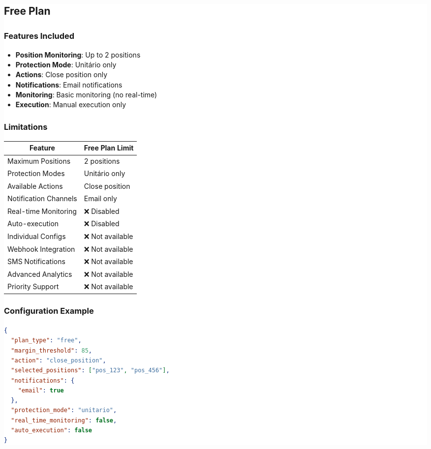 ## Free Plan

### Features Included

- **Position Monitoring**: Up to 2 positions
- **Protection Mode**: Unitário only
- **Actions**: Close position only
- **Notifications**: Email notifications
- **Monitoring**: Basic monitoring (no real-time)
- **Execution**: Manual execution only

### Limitations

| Feature | Free Plan Limit |
|---------|-----------------|
| Maximum Positions | 2 positions |
| Protection Modes | Unitário only |
| Available Actions | Close position |
| Notification Channels | Email only |
| Real-time Monitoring | ❌ Disabled |
| Auto-execution | ❌ Disabled |
| Individual Configs | ❌ Not available |
| Webhook Integration | ❌ Not available |
| SMS Notifications | ❌ Not available |
| Advanced Analytics | ❌ Not available |
| Priority Support | ❌ Not available |

### Configuration Example

```json
{
  "plan_type": "free",
  "margin_threshold": 85,
  "action": "close_position",
  "selected_positions": ["pos_123", "pos_456"],
  "notifications": {
    "email": true
  },
  "protection_mode": "unitario",
  "real_time_monitoring": false,
  "auto_execution": false
}
```

